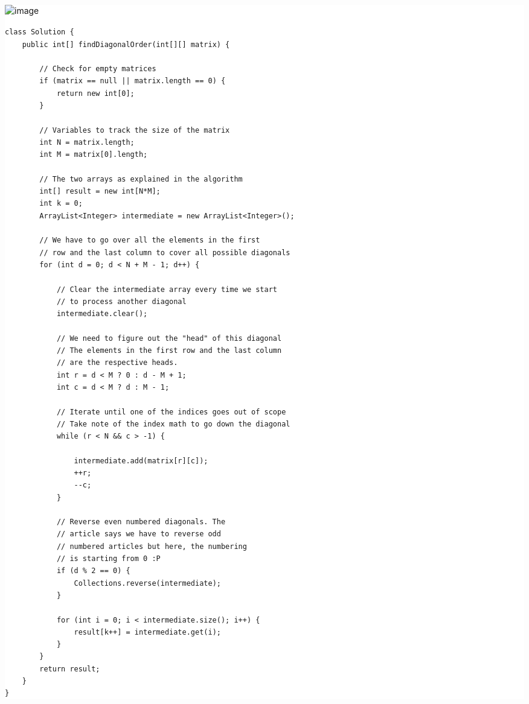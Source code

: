 ![image](https://user-images.githubusercontent.com/19383145/123027757-622ec500-d3ac-11eb-8cdc-3d3007aeee4f.png)

```
class Solution {
    public int[] findDiagonalOrder(int[][] matrix) {
        
        // Check for empty matrices
        if (matrix == null || matrix.length == 0) {
            return new int[0];
        }
        
        // Variables to track the size of the matrix
        int N = matrix.length;
        int M = matrix[0].length;
        
        // The two arrays as explained in the algorithm
        int[] result = new int[N*M];
        int k = 0;
        ArrayList<Integer> intermediate = new ArrayList<Integer>();
        
        // We have to go over all the elements in the first
        // row and the last column to cover all possible diagonals
        for (int d = 0; d < N + M - 1; d++) {
            
            // Clear the intermediate array every time we start
            // to process another diagonal
            intermediate.clear();
            
            // We need to figure out the "head" of this diagonal
            // The elements in the first row and the last column
            // are the respective heads.
            int r = d < M ? 0 : d - M + 1;
            int c = d < M ? d : M - 1;
            
            // Iterate until one of the indices goes out of scope
            // Take note of the index math to go down the diagonal
            while (r < N && c > -1) {
                
                intermediate.add(matrix[r][c]);
                ++r;
                --c;
            }
                
            // Reverse even numbered diagonals. The
            // article says we have to reverse odd 
            // numbered articles but here, the numbering
            // is starting from 0 :P
            if (d % 2 == 0) {
                Collections.reverse(intermediate);
            }
            
            for (int i = 0; i < intermediate.size(); i++) {
                result[k++] = intermediate.get(i);
            }
        }
        return result;
    }
}
```
